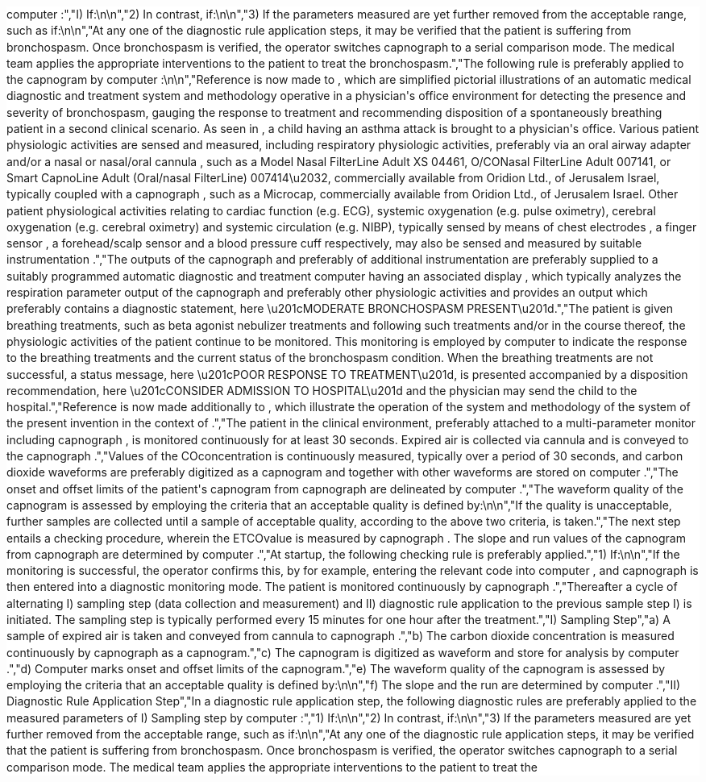 computer :","I) If:\n\n","2) In contrast, if:\n\n","3) If the parameters measured are yet further removed from the acceptable range, such as if:\n\n","At any one of the diagnostic rule application steps, it may be verified that the patient is suffering from bronchospasm. Once bronchospasm is verified, the operator switches capnograph  to a serial comparison mode. The medical team applies the appropriate interventions to the patient to treat the bronchospasm.","The following rule is preferably applied to the capnogram by computer :\n\n","Reference is now made to , which are simplified pictorial illustrations of an automatic medical diagnostic and treatment system and methodology operative in a physician's office environment for detecting the presence and severity of bronchospasm, gauging the response to treatment and recommending disposition of a spontaneously breathing patient in a second clinical scenario. As seen in , a child having an asthma attack is brought to a physician's office. Various patient physiologic activities are sensed and measured, including respiratory physiologic activities, preferably via an oral airway adapter and\/or a nasal or nasal\/oral cannula , such as a Model Nasal FilterLine Adult XS 04461, O\/CONasal FilterLine Adult 007141, or Smart CapnoLine Adult (Oral\/nasal FilterLine) 007414\u2032, commercially available from Oridion Ltd., of Jerusalem Israel, typically coupled with a capnograph , such as a Microcap, commercially available from Oridion Ltd., of Jerusalem Israel. Other patient physiological activities relating to cardiac function (e.g. ECG), systemic oxygenation (e.g. pulse oximetry), cerebral oxygenation (e.g. cerebral oximetry) and systemic circulation (e.g. NIBP), typically sensed by means of chest electrodes , a finger sensor , a forehead\/scalp sensor  and a blood pressure cuff  respectively, may also be sensed and measured by suitable instrumentation .","The outputs of the capnograph  and preferably of additional instrumentation  are preferably supplied to a suitably programmed automatic diagnostic and treatment computer  having an associated display , which typically analyzes the respiration parameter output of the capnograph  and preferably other physiologic activities and provides an output which preferably contains a diagnostic statement, here \u201cMODERATE BRONCHOSPASM PRESENT\u201d.","The patient is given breathing treatments, such as beta agonist nebulizer treatments and following such treatments and\/or in the course thereof, the physiologic activities of the patient continue to be monitored. This monitoring is employed by computer  to indicate the response to the breathing treatments and the current status of the bronchospasm condition. When the breathing treatments are not successful, a status message, here \u201cPOOR RESPONSE TO TREATMENT\u201d, is presented accompanied by a disposition recommendation, here \u201cCONSIDER ADMISSION TO HOSPITAL\u201d and the physician may send the child to the hospital.","Reference is now made additionally to , which illustrate the operation of the system and methodology of the system of the present invention in the context of .","The patient in the clinical environment, preferably attached to a multi-parameter monitor including capnograph , is monitored continuously for at least 30 seconds. Expired air is collected via cannula  and is conveyed to the capnograph .","Values of the COconcentration is continuously measured, typically over a period of 30 seconds, and carbon dioxide waveforms are preferably digitized as a capnogram and together with other waveforms are stored on computer .","The onset and offset limits of the patient's capnogram from capnograph  are delineated by computer .","The waveform quality of the capnogram is assessed by employing the criteria that an acceptable quality is defined by:\n\n","If the quality is unacceptable, further samples are collected until a sample of acceptable quality, according to the above two criteria, is taken.","The next step entails a checking procedure, wherein the ETCOvalue is measured by capnograph . The slope and run values of the capnogram from capnograph  are determined by computer .","At startup, the following checking rule is preferably applied.","1) If:\n\n","If the monitoring is successful, the operator confirms this, by for example, entering the relevant code into computer , and capnograph  is then entered into a diagnostic monitoring mode. The patient is monitored continuously by capnograph .","Thereafter a cycle of alternating I) sampling step (data collection and measurement) and II) diagnostic rule application to the previous sample step I) is initiated. The sampling step is typically performed every 15 minutes for one hour after the treatment.","I) Sampling Step","a) A sample of expired air is taken and conveyed from cannula  to capnograph .","b) The carbon dioxide concentration is measured continuously by capnograph  as a capnogram.","c) The capnogram is digitized as waveform and store for analysis by computer .","d) Computer  marks onset and offset limits of the capnogram.","e) The waveform quality of the capnogram is assessed by employing the criteria that an acceptable quality is defined by:\n\n","f) The slope and the run are determined by computer .","II) Diagnostic Rule Application Step","In a diagnostic rule application step, the following diagnostic rules are preferably applied to the measured parameters of I) Sampling step by computer :","1) If:\n\n","2) In contrast, if:\n\n","3) If the parameters measured are yet further removed from the acceptable range, such as if:\n\n","At any one of the diagnostic rule application steps, it may be verified that the patient is suffering from bronchospasm. Once bronchospasm is verified, the operator switches capnograph  to a serial comparison mode. The medical team applies the appropriate interventions to the patient to treat the